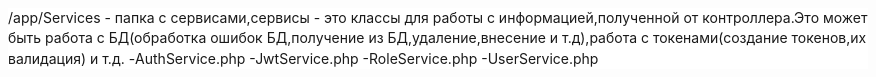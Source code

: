 /app/Services - папка с сервисами,сервисы - это классы для работы с информацией,полученной от контроллера.Это может быть работа с БД(обработка ошибок БД,получение из БД,удаление,внесение и т.д),работа с токенами(создание токенов,их валидация) и т.д.
    -AuthService.php
    -JwtService.php
    -RoleService.php
    -UserService.php




